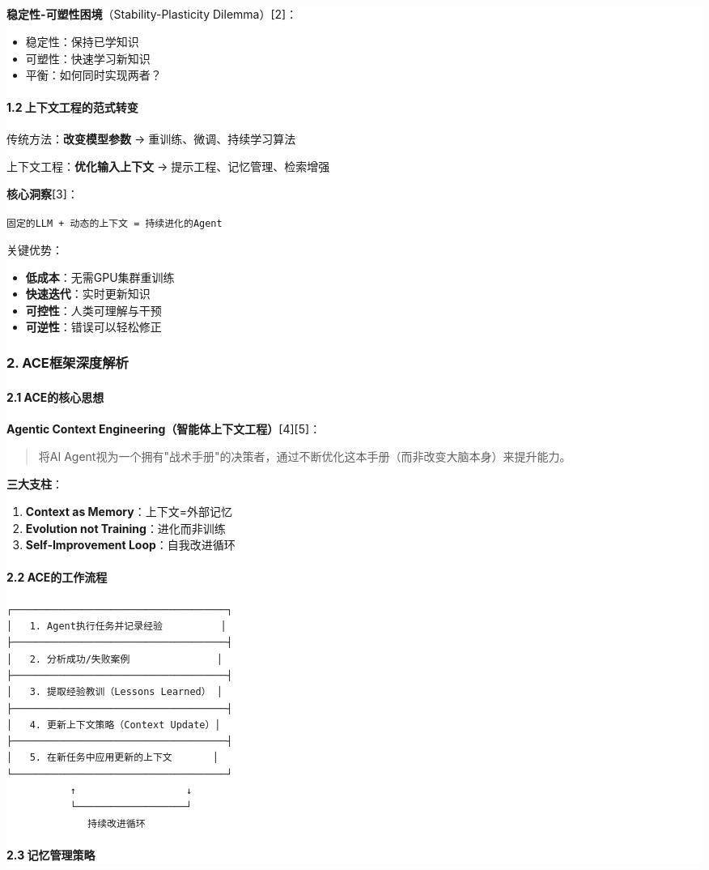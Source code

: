 **稳定性-可塑性困境**（Stability-Plasticity Dilemma）[2]：
- 稳定性：保持已学知识
- 可塑性：快速学习新知识
- 平衡：如何同时实现两者？

#### 1.2 上下文工程的范式转变

传统方法：**改变模型参数** → 重训练、微调、持续学习算法

上下文工程：**优化输入上下文** → 提示工程、记忆管理、检索增强

**核心洞察**[3]：
```
固定的LLM + 动态的上下文 = 持续进化的Agent
```

关键优势：
- **低成本**：无需GPU集群重训练
- **快速迭代**：实时更新知识
- **可控性**：人类可理解与干预
- **可逆性**：错误可以轻松修正

### 2. ACE框架深度解析

#### 2.1 ACE的核心思想

**Agentic Context Engineering（智能体上下文工程）**[4][5]：

> 将AI Agent视为一个拥有"战术手册"的决策者，通过不断优化这本手册（而非改变大脑本身）来提升能力。

**三大支柱**：
1. **Context as Memory**：上下文=外部记忆
2. **Evolution not Training**：进化而非训练
3. **Self-Improvement Loop**：自我改进循环

#### 2.2 ACE的工作流程

```
┌─────────────────────────────────────┐
│   1. Agent执行任务并记录经验          │
├─────────────────────────────────────┤
│   2. 分析成功/失败案例               │
├─────────────────────────────────────┤
│   3. 提取经验教训（Lessons Learned） │
├─────────────────────────────────────┤
│   4. 更新上下文策略（Context Update）│
├─────────────────────────────────────┤
│   5. 在新任务中应用更新的上下文       │
└─────────────────────────────────────┘
           ↑                   ↓
           └───────────────────┘
              持续改进循环
```

#### 2.3 记忆管理策略
